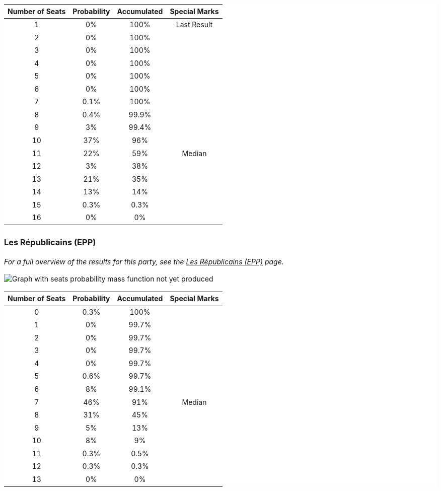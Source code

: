 
| Number of Seats | Probability | Accumulated | Special Marks |
|:---------------:|:-----------:|:-----------:|:-------------:|
| 1 | 0% | 100% | Last Result |
| 2 | 0% | 100% |  |
| 3 | 0% | 100% |  |
| 4 | 0% | 100% |  |
| 5 | 0% | 100% |  |
| 6 | 0% | 100% |  |
| 7 | 0.1% | 100% |  |
| 8 | 0.4% | 99.9% |  |
| 9 | 3% | 99.4% |  |
| 10 | 37% | 96% |  |
| 11 | 22% | 59% | Median |
| 12 | 3% | 38% |  |
| 13 | 21% | 35% |  |
| 14 | 13% | 14% |  |
| 15 | 0.3% | 0.3% |  |
| 16 | 0% | 0% |  |

### Les Républicains (EPP)

*For a full overview of the results for this party, see the [Les Républicains (EPP)](party-lesrépublicainsepp.html) page.*

![Graph with seats probability mass function not yet produced](2018-12-20-Odoxa-seats-pmf-lesrépublicainsepp.png "Seats Probability Mass Function")

| Number of Seats | Probability | Accumulated | Special Marks |
|:---------------:|:-----------:|:-----------:|:-------------:|
| 0 | 0.3% | 100% |  |
| 1 | 0% | 99.7% |  |
| 2 | 0% | 99.7% |  |
| 3 | 0% | 99.7% |  |
| 4 | 0% | 99.7% |  |
| 5 | 0.6% | 99.7% |  |
| 6 | 8% | 99.1% |  |
| 7 | 46% | 91% | Median |
| 8 | 31% | 45% |  |
| 9 | 5% | 13% |  |
| 10 | 8% | 9% |  |
| 11 | 0.3% | 0.5% |  |
| 12 | 0.3% | 0.3% |  |
| 13 | 0% | 0% |  |